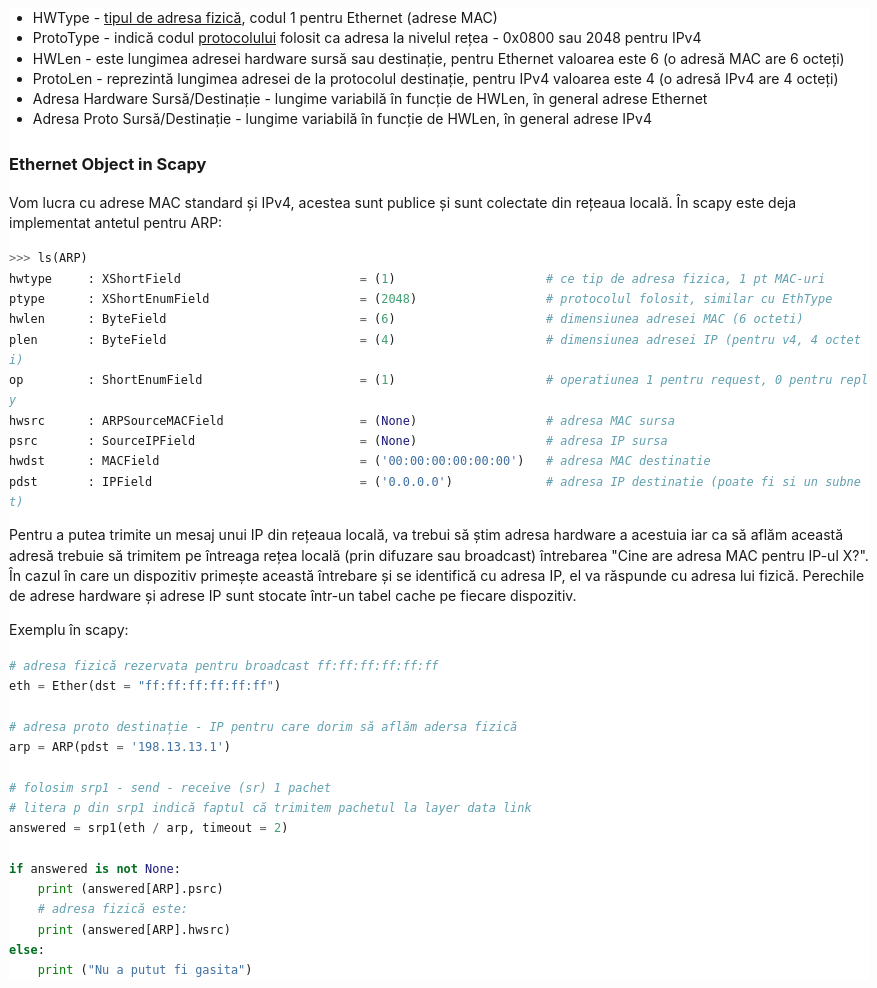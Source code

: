 - HWType - [tipul de adresa fizică](https://www.iana.org/assignments/arp-parameters/arp-parameters.xhtml#arp-parameters-2), codul 1 pentru Ethernet (adrese MAC)
- ProtoType - indică codul [protocolului](https://en.wikipedia.org/wiki/EtherType#Examples) folosit ca adresa la nivelul rețea - 0x0800 sau 2048 pentru IPv4
- HWLen - este lungimea adresei hardware sursă sau destinație, pentru Ethernet valoarea este 6 (o adresă MAC are 6 octeți)
- ProtoLen - reprezintă lungimea adresei de la protocolul destinație, pentru IPv4 valoarea este 4 (o adresă IPv4 are 4 octeți)
- Adresa Hardware Sursă/Destinație - lungime variabilă în funcție de HWLen, în general adrese Ethernet
- Adresa Proto Sursă/Destinație - lungime variabilă în funcție de HWLen, în general adrese IPv4
 
<a name="arp_scapy"></a> 
### Ethernet Object in Scapy
Vom lucra cu adrese MAC standard și IPv4, acestea sunt publice și sunt colectate din rețeaua locală. În scapy este deja implementat antetul pentru ARP:
```python
>>> ls(ARP)
hwtype     : XShortField                         = (1)                     # ce tip de adresa fizica, 1 pt MAC-uri
ptype      : XShortEnumField                     = (2048)                  # protocolul folosit, similar cu EthType 
hwlen      : ByteField                           = (6)                     # dimensiunea adresei MAC (6 octeti)
plen       : ByteField                           = (4)                     # dimensiunea adresei IP (pentru v4, 4 octeti)
op         : ShortEnumField                      = (1)                     # operatiunea 1 pentru request, 0 pentru reply   
hwsrc      : ARPSourceMACField                   = (None)                  # adresa MAC sursa
psrc       : SourceIPField                       = (None)                  # adresa IP sursa
hwdst      : MACField                            = ('00:00:00:00:00:00')   # adresa MAC destinatie
pdst       : IPField                             = ('0.0.0.0')             # adresa IP destinatie (poate fi si un subnet)
```

Pentru a putea trimite un mesaj unui IP din rețeaua locală, va trebui să știm adresa hardware a acestuia iar ca să aflăm această adresă trebuie să trimitem pe întreaga rețea locală (prin difuzare sau broadcast) întrebarea "Cine are adresa MAC pentru IP-ul X?". În cazul în care un dispozitiv primește această întrebare și se identifică cu adresa IP, el va răspunde cu adresa lui fizică.
Perechile de adrese hardware și adrese IP sunt stocate într-un tabel cache pe fiecare dispozitiv. 

Exemplu în scapy:
```python
# adresa fizică rezervata pentru broadcast ff:ff:ff:ff:ff:ff
eth = Ether(dst = "ff:ff:ff:ff:ff:ff")

# adresa proto destinație - IP pentru care dorim să aflăm adersa fizică
arp = ARP(pdst = '198.13.13.1')

# folosim srp1 - send - receive (sr) 1 pachet
# litera p din srp1 indică faptul că trimitem pachetul la layer data link 
answered = srp1(eth / arp, timeout = 2)

if answered is not None:
    print (answered[ARP].psrc)
    # adresa fizică este:
    print (answered[ARP].hwsrc)
else:
    print ("Nu a putut fi gasita")  
```
